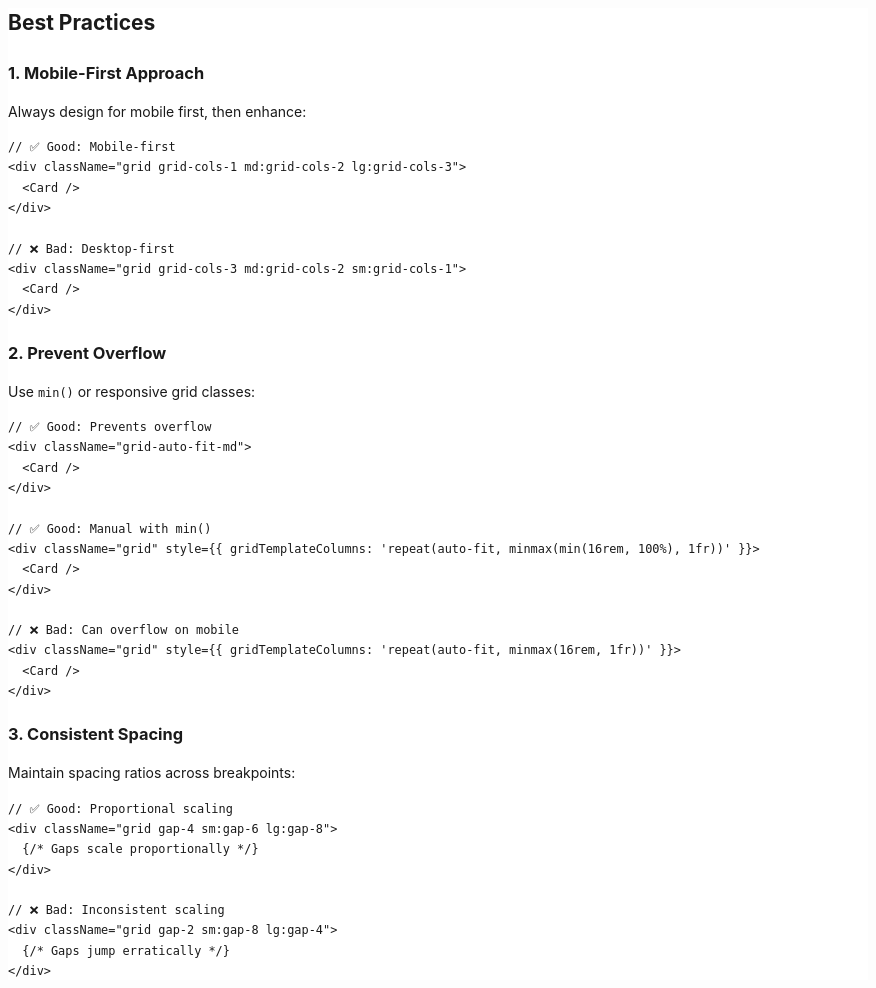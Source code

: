 
## Best Practices

### 1. Mobile-First Approach

Always design for mobile first, then enhance:

```tsx
// ✅ Good: Mobile-first
<div className="grid grid-cols-1 md:grid-cols-2 lg:grid-cols-3">
  <Card />
</div>

// ❌ Bad: Desktop-first
<div className="grid grid-cols-3 md:grid-cols-2 sm:grid-cols-1">
  <Card />
</div>
```

### 2. Prevent Overflow

Use `min()` or responsive grid classes:

```tsx
// ✅ Good: Prevents overflow
<div className="grid-auto-fit-md">
  <Card />
</div>

// ✅ Good: Manual with min()
<div className="grid" style={{ gridTemplateColumns: 'repeat(auto-fit, minmax(min(16rem, 100%), 1fr))' }}>
  <Card />
</div>

// ❌ Bad: Can overflow on mobile
<div className="grid" style={{ gridTemplateColumns: 'repeat(auto-fit, minmax(16rem, 1fr))' }}>
  <Card />
</div>
```

### 3. Consistent Spacing

Maintain spacing ratios across breakpoints:

```tsx
// ✅ Good: Proportional scaling
<div className="grid gap-4 sm:gap-6 lg:gap-8">
  {/* Gaps scale proportionally */}
</div>

// ❌ Bad: Inconsistent scaling
<div className="grid gap-2 sm:gap-8 lg:gap-4">
  {/* Gaps jump erratically */}
</div>
```
